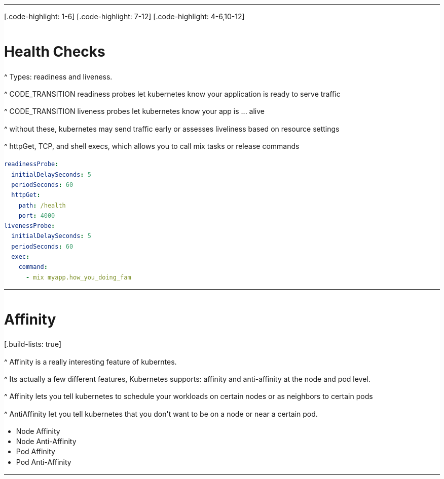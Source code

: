 
---

[.code-highlight: 1-6]
[.code-highlight: 7-12]
[.code-highlight: 4-6,10-12]

# Health Checks

^ Types: readiness and liveness.

^ CODE_TRANSITION readiness probes let kubernetes know your application is ready to serve traffic

^ CODE_TRANSITION liveness probes let kubernetes know your app is ... alive

^ without these, kubernetes may send traffic early or assesses liveliness based on resource settings

^ httpGet, TCP, and shell execs, which allows you to call mix tasks or release commands

```yaml
readinessProbe:
  initialDelaySeconds: 5
  periodSeconds: 60
  httpGet:
    path: /health
    port: 4000
livenessProbe:
  initialDelaySeconds: 5
  periodSeconds: 60
  exec:
    command:
      - mix myapp.how_you_doing_fam
```



---

# Affinity
[.build-lists: true]

^ Affinity is a really interesting feature of kuberntes.

^ Its actually a few different features, Kubernetes supports: affinity and anti-affinity at the node and pod level.

^ Affinity lets you tell kubernetes to schedule your workloads on certain nodes or as neighbors to certain pods

^ AntiAffinity let you tell kubernetes that you don't want to be on a node or near a certain pod.

* Node Affinity
* Node Anti-Affinity
* Pod Affinity
* Pod Anti-Affinity

---